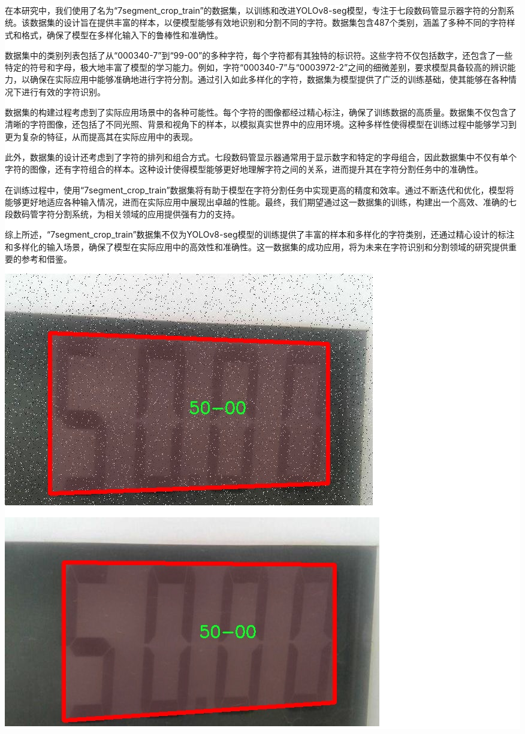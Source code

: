 在本研究中，我们使用了名为“7segment_crop_train”的数据集，以训练和改进YOLOv8-seg模型，专注于七段数码管显示器字符的分割系统。该数据集的设计旨在提供丰富的样本，以便模型能够有效地识别和分割不同的字符。数据集包含487个类别，涵盖了多种不同的字符样式和格式，确保了模型在多样化输入下的鲁棒性和准确性。

数据集中的类别列表包括了从“000340-7”到“99-00”的多种字符，每个字符都有其独特的标识符。这些字符不仅包括数字，还包含了一些特定的符号和字母，极大地丰富了模型的学习能力。例如，字符“000340-7”与“0003972-2”之间的细微差别，要求模型具备较高的辨识能力，以确保在实际应用中能够准确地进行字符分割。通过引入如此多样化的字符，数据集为模型提供了广泛的训练基础，使其能够在各种情况下进行有效的字符识别。

数据集的构建过程考虑到了实际应用场景中的各种可能性。每个字符的图像都经过精心标注，确保了训练数据的高质量。数据集不仅包含了清晰的字符图像，还包括了不同光照、背景和视角下的样本，以模拟真实世界中的应用环境。这种多样性使得模型在训练过程中能够学习到更为复杂的特征，从而提高其在实际应用中的表现。

此外，数据集的设计还考虑到了字符的排列和组合方式。七段数码管显示器通常用于显示数字和特定的字母组合，因此数据集中不仅有单个字符的图像，还有字符组合的样本。这种设计使得模型能够更好地理解字符之间的关系，进而提升其在字符分割任务中的准确性。

在训练过程中，使用“7segment_crop_train”数据集将有助于模型在字符分割任务中实现更高的精度和效率。通过不断迭代和优化，模型将能够更好地适应各种输入情况，进而在实际应用中展现出卓越的性能。最终，我们期望通过这一数据集的训练，构建出一个高效、准确的七段数码管字符分割系统，为相关领域的应用提供强有力的支持。

综上所述，“7segment_crop_train”数据集不仅为YOLOv8-seg模型的训练提供了丰富的样本和多样化的字符类别，还通过精心设计的标注和多样化的输入场景，确保了模型在实际应用中的高效性和准确性。这一数据集的成功应用，将为未来在字符识别和分割领域的研究提供重要的参考和借鉴。

![4.png](4.png)

![5.png](5.png)
